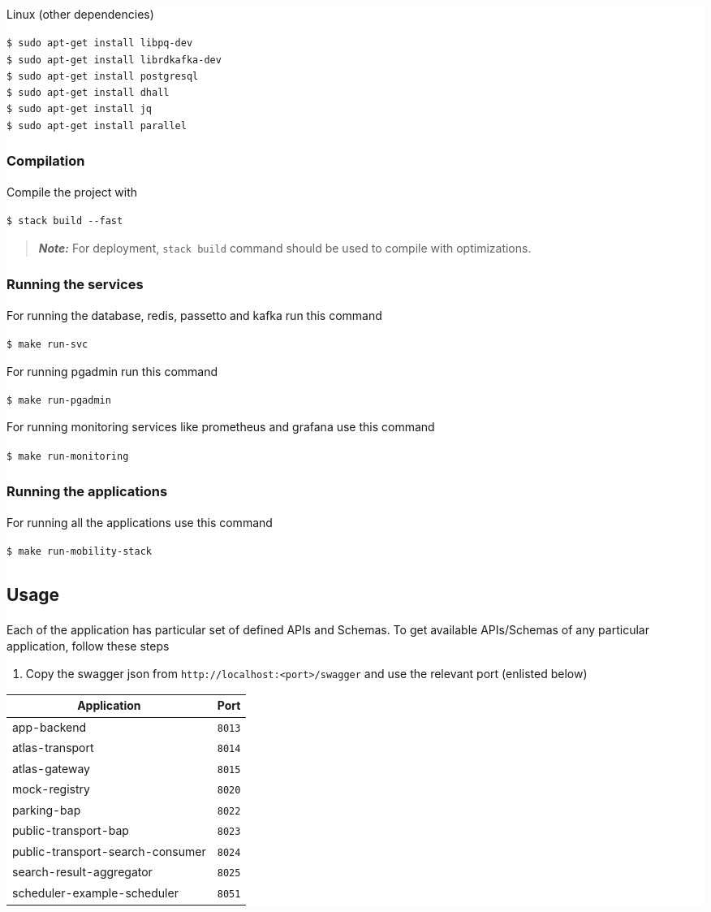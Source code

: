 Linux (other dependencies)

```
$ sudo apt-get install libpq-dev
$ sudo apt-get install librdkafka-dev
$ sudo apt-get install postgresql
$ sudo apt-get install dhall
$ sudo apt-get install jq
$ sudo apt-get install parallel
```

### Compilation

Compile the project with
```
$ stack build --fast
```
> **_Note:_**  For deployment, `stack build` command should be used to compile with optimizations.

### Running the services

 For running the database, redis, passetto and kafka run this command
```
$ make run-svc
```

For running pgadmin run this command
```
$ make run-pgadmin
```

For running monitoring services like prometheus and grafana use this command
```
$ make run-monitoring
```

### Running the applications
For running all the applications use this command
```
$ make run-mobility-stack
```

## Usage

Each of the application has particular set of defined APIs and Schemas. To get available APIs/Schemas of any particular application, follow these steps

1. Copy the swagger json from `http://localhost:<port>/swagger` and use the relevant port (enlisted below)

| Application                              | Port   |
| -----------------------------------------|--------|
| app-backend                              | `8013` |
| atlas-transport                          | `8014` |
| atlas-gateway                            | `8015` |
| mock-registry                            | `8020` |
| parking-bap                              | `8022` |
| public-transport-bap                     | `8023` |
| public-transport-search-consumer         | `8024` |
| search-result-aggregator                 | `8025` |
| scheduler-example-scheduler              | `8051` |